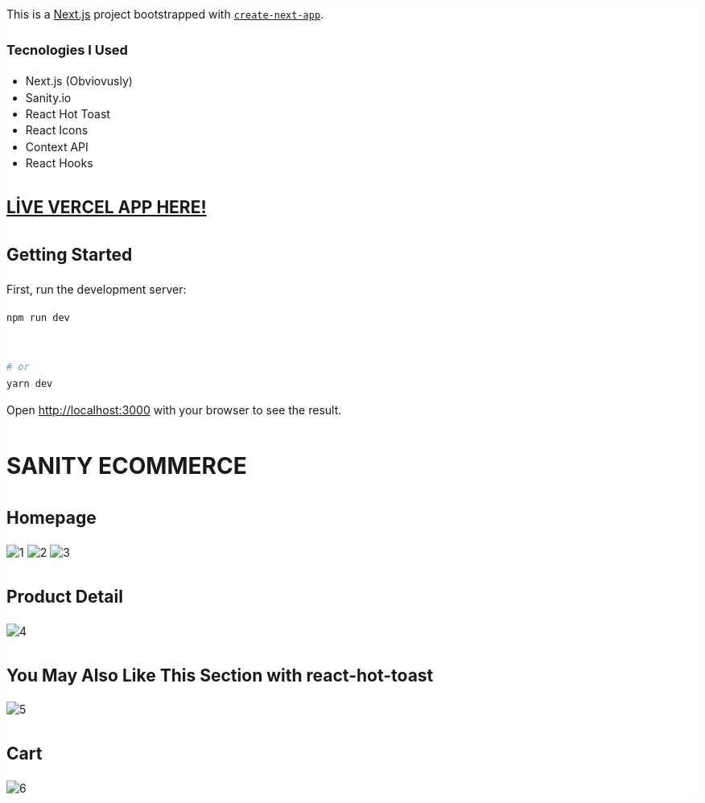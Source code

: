 This is a [Next.js](https://nextjs.org/) project bootstrapped with [`create-next-app`](https://github.com/vercel/next.js/tree/canary/packages/create-next-app).

### Tecnologies I Used
- Next.js (Obviovusly)
- Sanity.io
- React Hot Toast
- React Icons
- Context API
- React Hooks

## [LİVE VERCEL APP HERE!](https://sanity-ecommerce-seven.vercel.app/)
## Getting Started

First, run the development server:

```bash
npm run dev


# or
yarn dev
```

Open [http://localhost:3000](http://localhost:3000) with your browser to see the result.

# SANITY ECOMMERCE
## Homepage
<img width="954" alt="1" src="https://user-images.githubusercontent.com/83697951/187810916-97b38a02-ccc5-4753-bd39-325bb57bdabf.png">

<img width="932" alt="2" src="https://user-images.githubusercontent.com/83697951/187811134-d5226f2d-7a11-4079-9f9c-d215d4d515a0.png">

<img width="945" alt="3" src="https://user-images.githubusercontent.com/83697951/187811167-21a758af-9a4a-4dbb-92b8-acfba2b0da41.png">

## Product Detail
<img width="945" alt="4" src="https://user-images.githubusercontent.com/83697951/187811249-98d03769-f60c-4841-956d-fce5e0708669.png">

## You May Also Like This Section with react-hot-toast
<img width="934" alt="5" src="https://user-images.githubusercontent.com/83697951/187811307-2fd5c5f5-fc40-4e75-a365-b55fa3e508aa.png">

## Cart
<img width="935" alt="6" src="https://user-images.githubusercontent.com/83697951/187811338-f196f55e-1d95-4e7f-bb64-813c860c4eb0.png">
